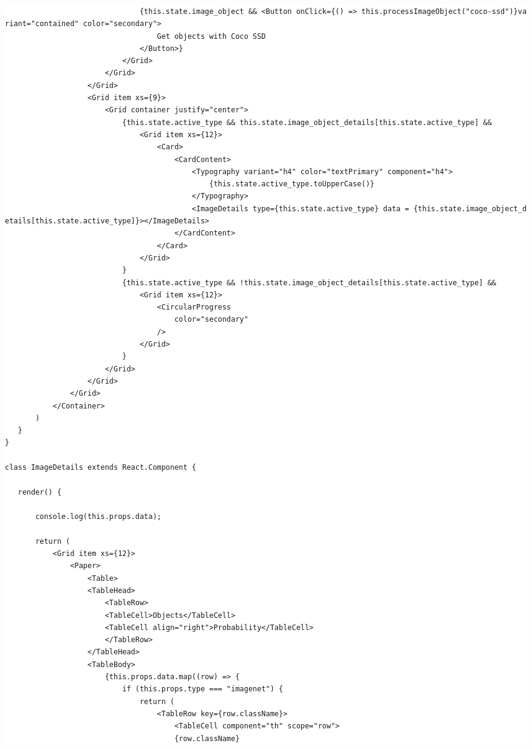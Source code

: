 ```
                               {this.state.image_object && <Button onClick={() => this.processImageObject("coco-ssd")}variant="contained" color="secondary">
                                   Get objects with Coco SSD
                               </Button>}
                           </Grid>
                       </Grid>
                   </Grid>
                   <Grid item xs={9}>
                       <Grid container justify="center">
                           {this.state.active_type && this.state.image_object_details[this.state.active_type] &&
                               <Grid item xs={12}>
                                   <Card>
                                       <CardContent>
                                           <Typography variant="h4" color="textPrimary" component="h4">
                                               {this.state.active_type.toUpperCase()}
                                           </Typography>
                                           <ImageDetails type={this.state.active_type} data = {this.state.image_object_details[this.state.active_type]}></ImageDetails>
                                       </CardContent>
                                   </Card>
                               </Grid>
                           }
                           {this.state.active_type && !this.state.image_object_details[this.state.active_type] &&
                               <Grid item xs={12}>
                                   <CircularProgress
                                       color="secondary"
                                   />
                               </Grid>
                           }
                       </Grid>
                   </Grid>
               </Grid>
           </Container>
       )
   }
}

class ImageDetails extends React.Component {

   render() {

       console.log(this.props.data);

       return (
           <Grid item xs={12}>
               <Paper>
                   <Table>
                   <TableHead>
                       <TableRow>
                       <TableCell>Objects</TableCell>
                       <TableCell align="right">Probability</TableCell>
                       </TableRow>
                   </TableHead>
                   <TableBody>
                       {this.props.data.map((row) => {
                           if (this.props.type === "imagenet") {
                               return (
                                   <TableRow key={row.className}>
                                       <TableCell component="th" scope="row">
                                       {row.className}
```